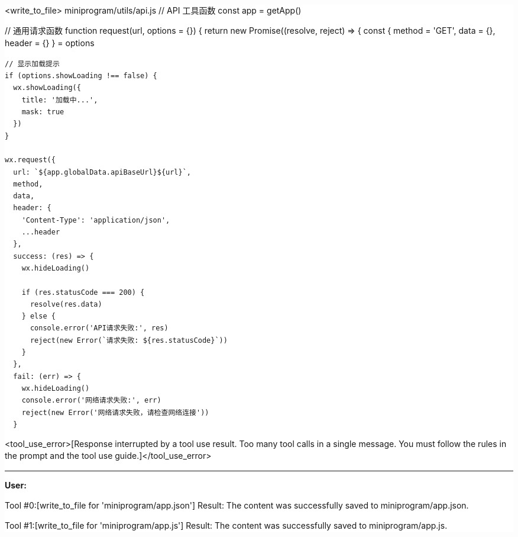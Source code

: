 <write_to_file>
<path>miniprogram/utils/api.js</path>
<content>
// API 工具函数
const app = getApp()

// 通用请求函数
function request(url, options = {}) {
  return new Promise((resolve, reject) => {
    const { method = 'GET', data = {}, header = {} } = options
    
    // 显示加载提示
    if (options.showLoading !== false) {
      wx.showLoading({
        title: '加载中...',
        mask: true
      })
    }

    wx.request({
      url: `${app.globalData.apiBaseUrl}${url}`,
      method,
      data,
      header: {
        'Content-Type': 'application/json',
        ...header
      },
      success: (res) => {
        wx.hideLoading()
        
        if (res.statusCode === 200) {
          resolve(res.data)
        } else {
          console.error('API请求失败:', res)
          reject(new Error(`请求失败: ${res.statusCode}`))
        }
      },
      fail: (err) => {
        wx.hideLoading()
        console.error('网络请求失败:', err)
        reject(new Error('网络请求失败，请检查网络连接'))
      }

<tool_use_error>[Response interrupted by a tool use result. Too many tool calls in a single message. You must follow the rules in the prompt and the tool use guide.]</tool_use_error>

---

**User:**

Tool #0:[write_to_file for 'miniprogram/app.json'] Result:
The content was successfully saved to miniprogram/app.json.


Tool #1:[write_to_file for 'miniprogram/app.js'] Result:
The content was successfully saved to miniprogram/app.js.
